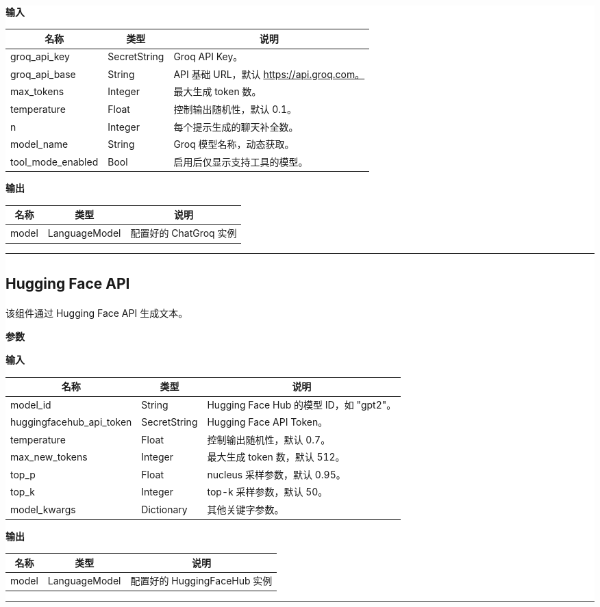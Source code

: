 **输入**

| 名称              | 类型         | 说明                                      |
| ----------------- | ------------ | ----------------------------------------- |
| groq_api_key      | SecretString | Groq API Key。                            |
| groq_api_base     | String       | API 基础 URL，默认 https://api.groq.com。 |
| max_tokens        | Integer      | 最大生成 token 数。                       |
| temperature       | Float        | 控制输出随机性，默认 0.1。                |
| n                 | Integer      | 每个提示生成的聊天补全数。                |
| model_name        | String       | Groq 模型名称，动态获取。                 |
| tool_mode_enabled | Bool         | 启用后仅显示支持工具的模型。              |

**输出**

| 名称  | 类型          | 说明                   |
| ----- | ------------- | ---------------------- |
| model | LanguageModel | 配置好的 ChatGroq 实例 |

---

## Hugging Face API

该组件通过 Hugging Face API 生成文本。

**参数**

**输入**

| 名称                     | 类型         | 说明                                    |
| ------------------------ | ------------ | --------------------------------------- |
| model_id                 | String       | Hugging Face Hub 的模型 ID，如 "gpt2"。 |
| huggingfacehub_api_token | SecretString | Hugging Face API Token。                |
| temperature              | Float        | 控制输出随机性，默认 0.7。              |
| max_new_tokens           | Integer      | 最大生成 token 数，默认 512。           |
| top_p                    | Float        | nucleus 采样参数，默认 0.95。           |
| top_k                    | Integer      | top-k 采样参数，默认 50。               |
| model_kwargs             | Dictionary   | 其他关键字参数。                        |

**输出**

| 名称  | 类型          | 说明                         |
| ----- | ------------- | ---------------------------- |
| model | LanguageModel | 配置好的 HuggingFaceHub 实例 |

---